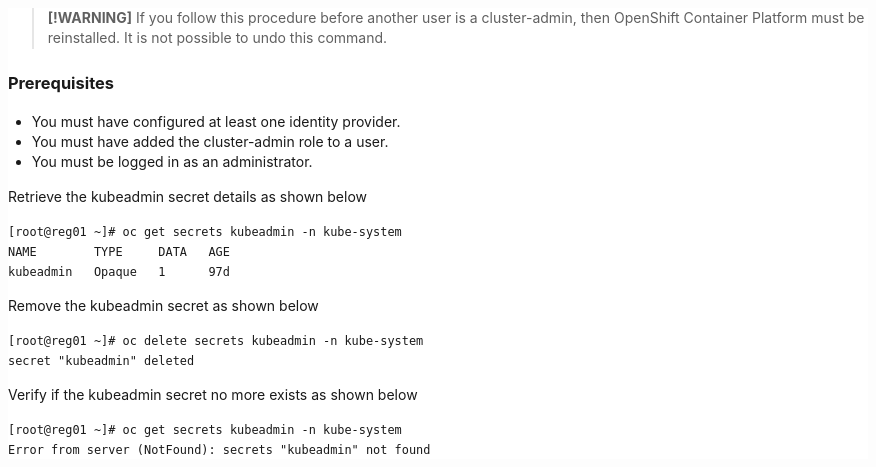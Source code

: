 
> **[!WARNING]**
> If you follow this procedure before another user is a cluster-admin, then OpenShift Container Platform must be reinstalled. It is not possible to undo this command.

### Prerequisites

* You must have configured at least one identity provider.
* You must have added the cluster-admin role to a user.
* You must be logged in as an administrator.

Retrieve the kubeadmin secret details as shown below
    
    [root@reg01 ~]# oc get secrets kubeadmin -n kube-system
    NAME        TYPE     DATA   AGE
    kubeadmin   Opaque   1      97d


Remove the kubeadmin secret as shown below


    [root@reg01 ~]# oc delete secrets kubeadmin -n kube-system
    secret "kubeadmin" deleted


Verify if the kubeadmin secret no more exists as shown below
    
    [root@reg01 ~]# oc get secrets kubeadmin -n kube-system
    Error from server (NotFound): secrets "kubeadmin" not found

